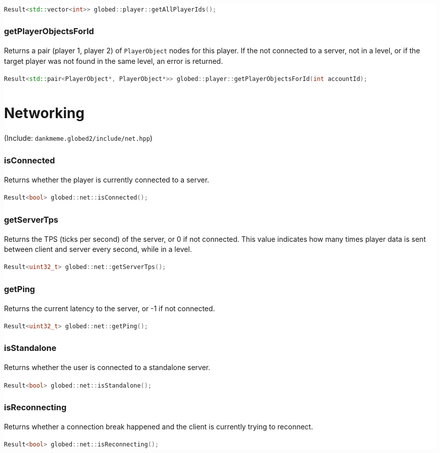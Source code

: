 ```cpp
Result<std::vector<int>> globed::player::getAllPlayerIds();
```

### getPlayerObjectsForId

Returns a pair (player 1, player 2) of `PlayerObject` nodes for this player. If the not connected to a server, not in a level, or if the target player was not found in the same level, an error is returned.

```cpp
Result<std::pair<PlayerObject*, PlayerObject*>> globed::player::getPlayerObjectsForId(int accountId);
```

# Networking

(Include: `dankmeme.globed2/include/net.hpp`)

### isConnected

Returns whether the player is currently connected to a server.

```cpp
Result<bool> globed::net::isConnected();
```

### getServerTps

Returns the TPS (ticks per second) of the server, or 0 if not connected. This value indicates how many times player data is sent between client and server every second, while in a level.

```cpp
Result<uint32_t> globed::net::getServerTps();
```

### getPing

Returns the current latency to the server, or -1 if not connected.

```cpp
Result<uint32_t> globed::net::getPing();
```

### isStandalone

Returns whether the user is connected to a standalone server.

```cpp
Result<bool> globed::net::isStandalone();
```

### isReconnecting

Returns whether a connection break happened and the client is currently trying to reconnect.

```cpp
Result<bool> globed::net::isReconnecting();
```
